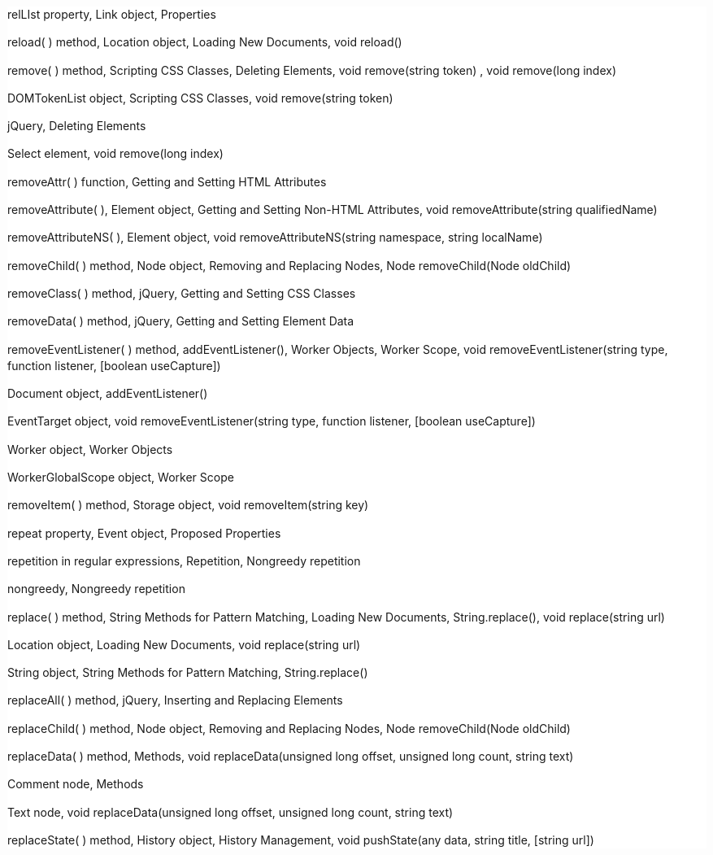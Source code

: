 relLIst property, Link object, Properties

reload( ) method, Location object, Loading New Documents, void reload()

remove( ) method, Scripting CSS Classes, Deleting Elements, void remove(string token) , void remove(long index)

DOMTokenList object, Scripting CSS Classes, void remove(string token)

jQuery, Deleting Elements

Select element, void remove(long index)

removeAttr( ) function, Getting and Setting HTML Attributes

removeAttribute( ), Element object, Getting and Setting Non-HTML Attributes, void removeAttribute(string qualifiedName)

removeAttributeNS( ), Element object, void removeAttributeNS(string namespace, string localName)

removeChild( ) method, Node object, Removing and Replacing Nodes, Node removeChild(Node oldChild)

removeClass( ) method, jQuery, Getting and Setting CSS Classes

removeData( ) method, jQuery, Getting and Setting Element Data

removeEventListener( ) method, addEventListener(), Worker Objects, Worker Scope, void removeEventListener(string type, function listener, [boolean useCapture])

Document object, addEventListener()

EventTarget object, void removeEventListener(string type, function listener, [boolean useCapture])

Worker object, Worker Objects

WorkerGlobalScope object, Worker Scope

removeItem( ) method, Storage object, void removeItem(string key)

repeat property, Event object, Proposed Properties

repetition in regular expressions, Repetition, Nongreedy repetition

nongreedy, Nongreedy repetition

replace( ) method, String Methods for Pattern Matching, Loading New Documents, String.replace(), void replace(string url)

Location object, Loading New Documents, void replace(string url)

String object, String Methods for Pattern Matching, String.replace()

replaceAll( ) method, jQuery, Inserting and Replacing Elements

replaceChild( ) method, Node object, Removing and Replacing Nodes, Node removeChild(Node oldChild)

replaceData( ) method, Methods, void replaceData(unsigned long offset, unsigned long count, string text)

Comment node, Methods

Text node, void replaceData(unsigned long offset, unsigned long count, string text)

replaceState( ) method, History object, History Management, void pushState(any data, string title, [string url])
